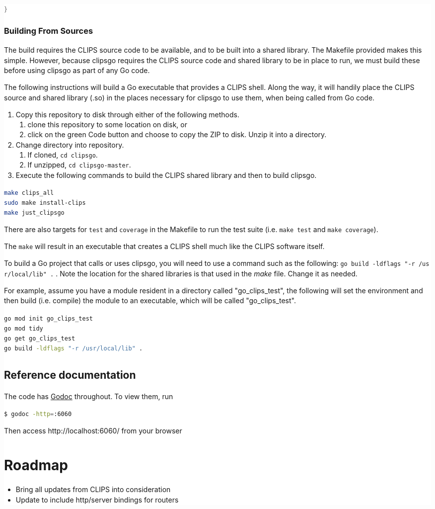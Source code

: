 ```go
}

```

### Building From Sources

The build requires the CLIPS source code to be available, and to be built into a shared library. The  Makefile provided makes this simple. However, because clipsgo requires the CLIPS source code and shared library to be in place to run, we must build these before using clipsgo as part of any Go code.

The following instructions will build a Go executable that provides a CLIPS shell. Along the way,
it will handily place the CLIPS source and shared library (.so) in the places necessary for clipsgo
to use them, when being called from Go code.

1. Copy this repository to disk through either of the following methods.
   1. clone this repository to some location on disk, or
   2. click on the green Code button and choose to copy the ZIP to disk. Unzip it into a directory.
2. Change directory into repository.
   1. If cloned, `cd clipsgo`.
   2. If unzipped, `cd clipsgo-master`.
3. Execute the following commands to build the CLIPS shared library and then to build clipsgo.

```bash
make clips_all
sudo make install-clips
make just_clipsgo
```

There are also targets for `test` and `coverage` in the Makefile to run the test suite 
(i.e. `make test` and `make coverage`).

The `make` will result in an executable that creates a CLIPS shell much like the CLIPS software itself.

To build a Go project that calls or uses clipsgo, you will need to use a command such as the following:
`go build -ldflags "-r /usr/local/lib" .` . Note the location for the shared libraries is that used in the _make_ file. Change it as needed.

For example, assume you have a module resident in a directory called "go_clips_test", the following
will set the environment and then build (i.e. compile) the module to an executable, which
will be called "go_clips_test".

```bash
go mod init go_clips_test
go mod tidy
go get go_clips_test
go build -ldflags "-r /usr/local/lib" .
```

## Reference documentation

The code has [Godoc](https://godoc.org/golang.org/x/tools/cmd/godoc) throughout. To view them, run

```bash
$ godoc -http=:6060
```

Then access http://localhost:6060/ from your browser


# Roadmap
* Bring all updates from CLIPS into consideration
* Update to include http/server bindings for routers